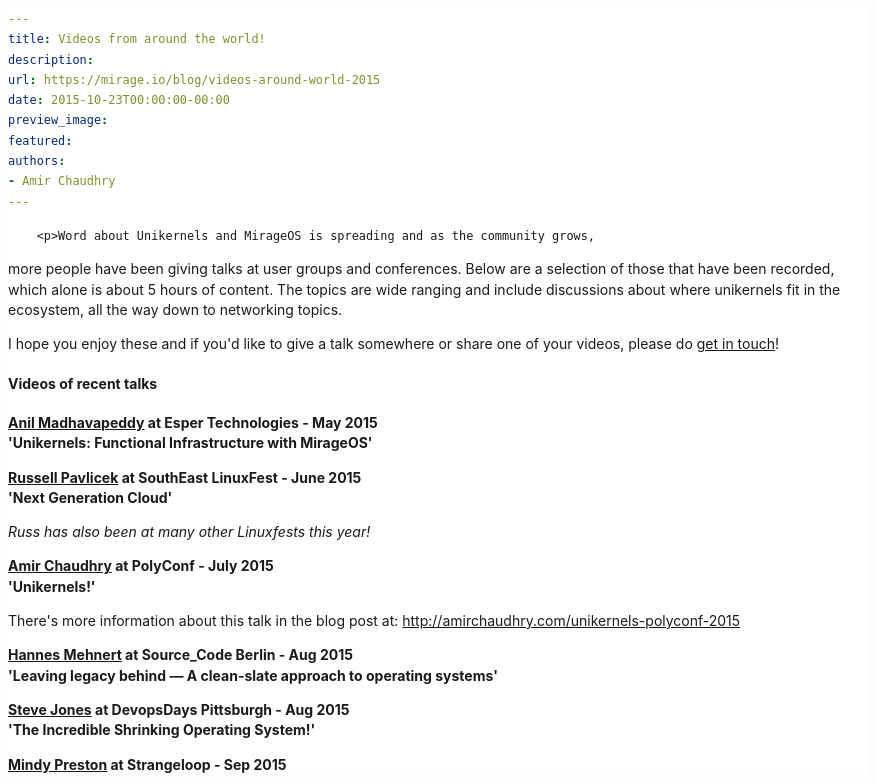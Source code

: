 ```yaml
---
title: Videos from around the world!
description:
url: https://mirage.io/blog/videos-around-world-2015
date: 2015-10-23T00:00:00-00:00
preview_image:
featured:
authors:
- Amir Chaudhry
---
```



        <p>Word about Unikernels and MirageOS is spreading and as the community grows,
more people have been giving talks at user groups and conferences. Below are a
selection of those that have been recorded, which alone is about 5 hours of
content.  The topics are wide ranging and include discussions about where
unikernels fit in the ecosystem, all the way down to networking topics.</p>
<p>I hope you enjoy these and if you'd like to give a talk somewhere or share
one of your videos, please do <a href="mailto:mirageos-devel@lists.xenproject.org">get in touch</a>!</p>
<h4>Videos of recent talks</h4>
<p><strong><a href="http://anil.recoil.org">Anil Madhavapeddy</a> at Esper Technologies - May 2015</strong><br/>
<strong>'Unikernels: Functional Infrastructure with MirageOS'</strong></p>
<div class="flex-video">
<iframe width="560" height="315" src="https://www.youtube-nocookie.com/embed/bC7rTUEZfmI" frameborder="0" allowfullscreen=""></iframe>
</div>
<p><strong><a href="https://twitter.com/RCPavlicek">Russell Pavlicek</a> at SouthEast LinuxFest - June 2015</strong><br/>
<strong>'Next Generation Cloud'</strong></p>
<div class="flex-video">
<iframe width="560" height="315" src="https://www.youtube-nocookie.com/embed/8UgiPODw3CY" frameborder="0" allowfullscreen=""></iframe>
</div>
<p><em>Russ has also been at many other Linuxfests this year!</em></p>
<p><strong><a href="http://amirchaudhry.com">Amir Chaudhry</a> at PolyConf - July 2015</strong><br/>
<strong>'Unikernels!'</strong></p>
<div class="flex-video">
<iframe width="560" height="315" src="https://www.youtube-nocookie.com/embed/nZLy19eRWLk" frameborder="0" allowfullscreen=""></iframe>
</div>
<p>There's more information about this talk in the blog post at:
<a href="http://amirchaudhry.com/unikernels-polyconf-2015">http://amirchaudhry.com/unikernels-polyconf-2015</a></p>
<p><strong><a href="https://github.com/hannesm">Hannes Mehnert</a> at Source_Code Berlin - Aug 2015</strong><br/>
<strong>'Leaving legacy behind &mdash; A clean-slate approach to operating systems'</strong></p>
<div class="flex-video">
<iframe width="560" height="315" src="https://www.youtube-nocookie.com/embed/PTtI8hpR7hQ" frameborder="0" allowfullscreen=""></iframe>
</div>
<p><strong><a href="https://twitter.com/sjfloat">Steve Jones</a> at DevopsDays Pittsburgh - Aug 2015</strong><br/>
<strong>'The Incredible Shrinking Operating System!'</strong></p>
<div class="flex-video">
<iframe width="560" height="315" src="https://www.youtube-nocookie.com/embed/Ud3NGqRRGc4" frameborder="0" allowfullscreen=""></iframe>
</div>
<p><strong><a href="http://somerandomidiot.com - [1 Client error: Timeout was reached]">Mindy Preston</a> at Strangeloop - Sep 2015</strong><br/>